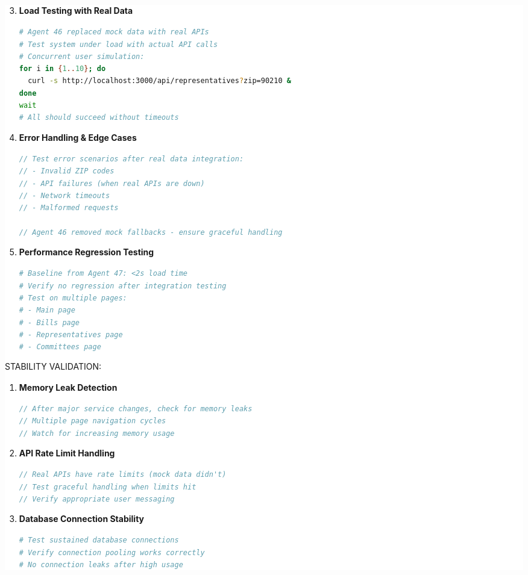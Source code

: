 3. **Load Testing with Real Data**
   ```bash
   # Agent 46 replaced mock data with real APIs
   # Test system under load with actual API calls
   # Concurrent user simulation:
   for i in {1..10}; do
     curl -s http://localhost:3000/api/representatives?zip=90210 &
   done
   wait
   # All should succeed without timeouts
   ```

4. **Error Handling & Edge Cases**
   ```typescript
   // Test error scenarios after real data integration:
   // - Invalid ZIP codes
   // - API failures (when real APIs are down)
   // - Network timeouts
   // - Malformed requests
   
   // Agent 46 removed mock fallbacks - ensure graceful handling
   ```

5. **Performance Regression Testing**
   ```bash
   # Baseline from Agent 47: <2s load time
   # Verify no regression after integration testing
   # Test on multiple pages:
   # - Main page
   # - Bills page  
   # - Representatives page
   # - Committees page
   ```

STABILITY VALIDATION:

1. **Memory Leak Detection**
   ```javascript
   // After major service changes, check for memory leaks
   // Multiple page navigation cycles
   // Watch for increasing memory usage
   ```

2. **API Rate Limit Handling**
   ```typescript
   // Real APIs have rate limits (mock data didn't)
   // Test graceful handling when limits hit
   // Verify appropriate user messaging
   ```

3. **Database Connection Stability**
   ```bash
   # Test sustained database connections
   # Verify connection pooling works correctly
   # No connection leaks after high usage
   ```
